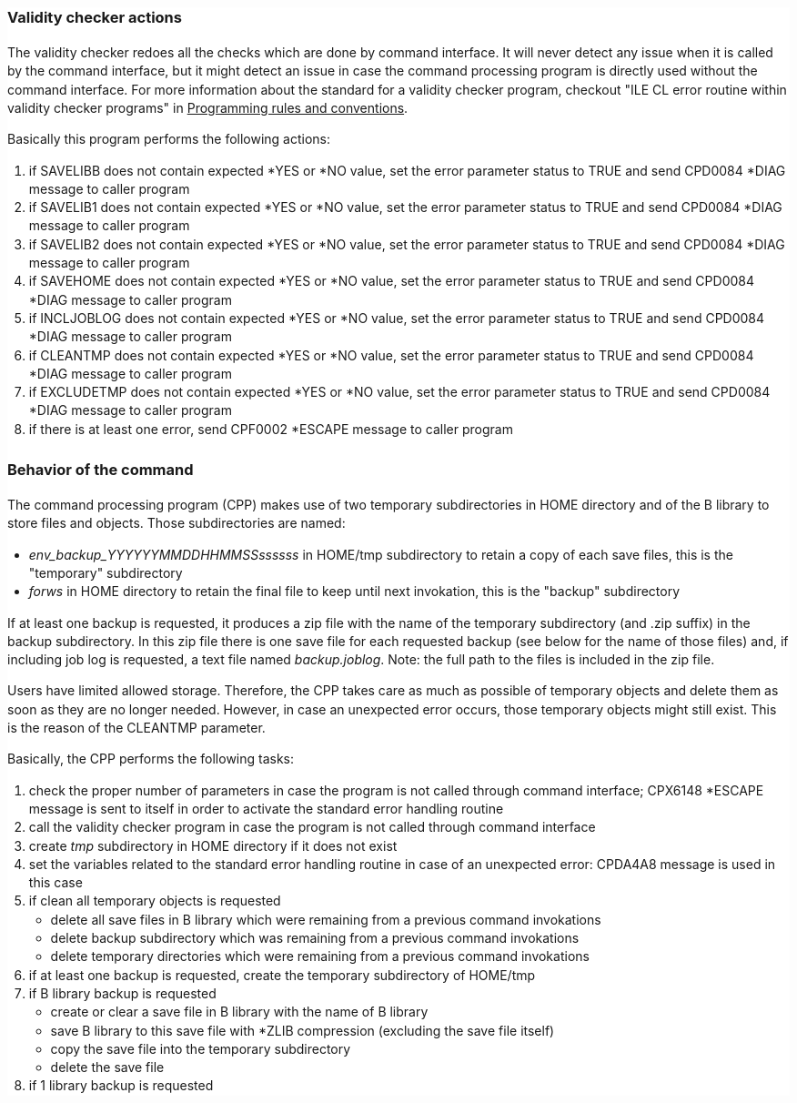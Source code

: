 ### Validity checker actions

The validity checker redoes all the checks which are done by command interface. It will never detect any issue when it is called by the command interface, but it might detect an issue in case the command processing program is directly used without the command interface. For more information about the standard for a validity checker program, checkout "ILE CL error routine within validity checker programs" in [Programming rules and conventions](../../Common/Programming%20rules%20and%20conventions.md).

Basically this program performs the following actions:

1. if SAVELIBB does not contain expected \*YES or \*NO value, set the error parameter status to TRUE and send CPD0084 *DIAG message to caller program
2. if SAVELIB1 does not contain expected \*YES or \*NO value, set the error parameter status to TRUE and send CPD0084 *DIAG message to caller program
3. if SAVELIB2 does not contain expected \*YES or \*NO value, set the error parameter status to TRUE and send CPD0084 *DIAG message to caller program
4. if SAVEHOME does not contain expected \*YES or \*NO value, set the error parameter status to TRUE and send CPD0084 *DIAG message to caller program
5. if INCLJOBLOG does not contain expected \*YES or \*NO value, set the error parameter status to TRUE and send CPD0084 *DIAG message to caller program
6. if CLEANTMP does not contain expected \*YES or \*NO value, set the error parameter status to TRUE and send CPD0084 *DIAG message to caller program
7. if EXCLUDETMP does not contain expected \*YES or \*NO value, set the error parameter status to TRUE and send CPD0084 *DIAG message to caller program
8. if there is at least one error, send CPF0002 *ESCAPE message to caller program

### Behavior of the command

The command processing program (CPP) makes use of two temporary subdirectories in HOME directory and of the B library to store files and objects. Those subdirectories are named:

- *env_backup_YYYYYYMMDDHHMMSSssssss* in HOME/tmp subdirectory to retain a copy of each save files, this is the "temporary" subdirectory
- *forws* in HOME directory to retain the final file to keep until next invokation, this is the "backup" subdirectory

If at least one backup is requested, it produces a zip file with the name of the temporary subdirectory (and .zip suffix) in the backup subdirectory. In this zip file there is one save file for each requested backup (see below for the name of those files) and, if including job log is requested, a text file named *backup.joblog*.
Note: the full path to the files is included in the zip file.

Users have limited allowed storage. Therefore, the CPP takes care as much as possible of temporary objects and delete them as soon as they are no longer needed. However, in case an unexpected error occurs, those temporary objects might still exist. This is the reason of the CLEANTMP parameter.

Basically, the CPP performs the following tasks:

1. check the proper number of parameters in case the program is not called through command interface; CPX6148 *ESCAPE message is sent to itself in order to activate the standard error handling routine
2. call the validity checker program in case the program is not called through command interface
3. create *tmp* subdirectory in HOME directory if it does not exist
4. set the variables related to the standard error handling routine in case of an unexpected error: CPDA4A8 message is used in this case
5. if clean all temporary objects is requested
   - delete all save files in B library which were remaining from a previous command invokations
   - delete backup subdirectory which was remaining from a previous command invokations
   - delete temporary directories which were remaining from a previous command invokations
6. if at least one backup is requested, create the temporary subdirectory of HOME/tmp
7. if B library backup is requested
   - create or clear a save file in B library with the name of B library
   - save B library to this save file with *ZLIB compression (excluding the save file itself)
   - copy the save file into the temporary subdirectory
   - delete the save file
8. if 1 library backup is requested